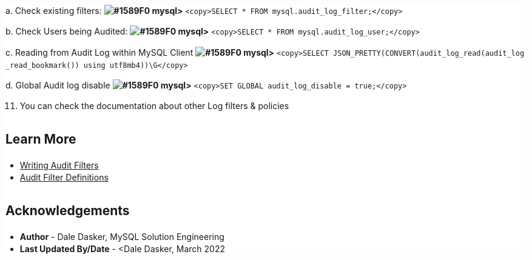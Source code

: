    a. Check existing filters:
   **![#1589F0](https://via.placeholder.com/15/1589F0/000000?text=+) mysql>** 
    ```
    <copy>SELECT * FROM mysql.audit_log_filter;</copy>
    ```

   b. Check Users being Audited:
   **![#1589F0](https://via.placeholder.com/15/1589F0/000000?text=+) mysql>** 
    ```
    <copy>SELECT * FROM mysql.audit_log_user;</copy>
    ```

   c. Reading from Audit Log within MySQL Client
   **![#1589F0](https://via.placeholder.com/15/1589F0/000000?text=+) mysql>** 
    ```
    <copy>SELECT JSON_PRETTY(CONVERT(audit_log_read(audit_log_read_bookmark()) using utf8mb4))\G</copy>
    ```

   d. Global Audit log disable
   **![#1589F0](https://via.placeholder.com/15/1589F0/000000?text=+) mysql>** 
    ```
    <copy>SET GLOBAL audit_log_disable = true;</copy>
    ```


11. You can check the documentation about other Log filters & policies

## Learn More

* [Writing Audit Filters](https://dev.mysql.com/doc/refman/8.0/en/audit-log-filtering.html)
* [Audit Filter Definitions](https://dev.mysql.com/doc/refman/8.0/en/audit-log-filter-definitions.html)

## Acknowledgements
* **Author** - Dale Dasker, MySQL Solution Engineering
* **Last Updated By/Date** - <Dale Dasker, March 2022
